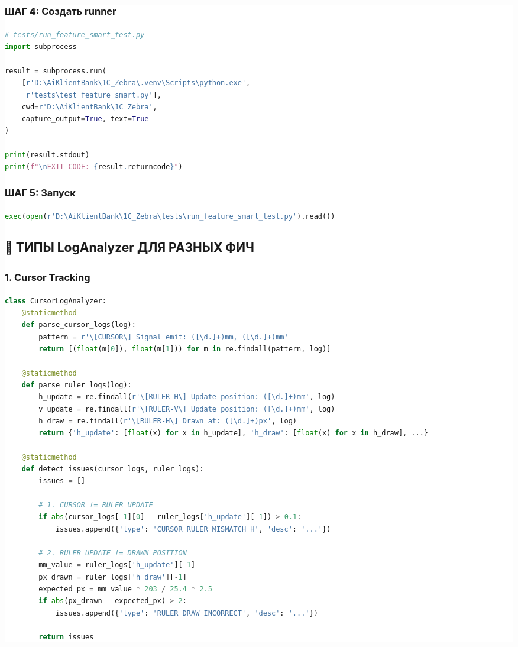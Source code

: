 ### ШАГ 4: Создать runner

```python
# tests/run_feature_smart_test.py
import subprocess

result = subprocess.run(
    [r'D:\AiKlientBank\1C_Zebra\.venv\Scripts\python.exe', 
     r'tests\test_feature_smart.py'],
    cwd=r'D:\AiKlientBank\1C_Zebra',
    capture_output=True, text=True
)

print(result.stdout)
print(f"\nEXIT CODE: {result.returncode}")
```

### ШАГ 5: Запуск

```python
exec(open(r'D:\AiKlientBank\1C_Zebra\tests\run_feature_smart_test.py').read())
```

## 🔬 ТИПЫ LogAnalyzer ДЛЯ РАЗНЫХ ФИЧ

### 1. Cursor Tracking

```python
class CursorLogAnalyzer:
    @staticmethod
    def parse_cursor_logs(log):
        pattern = r'\[CURSOR\] Signal emit: ([\d.]+)mm, ([\d.]+)mm'
        return [(float(m[0]), float(m[1])) for m in re.findall(pattern, log)]
    
    @staticmethod
    def parse_ruler_logs(log):
        h_update = re.findall(r'\[RULER-H\] Update position: ([\d.]+)mm', log)
        v_update = re.findall(r'\[RULER-V\] Update position: ([\d.]+)mm', log)
        h_draw = re.findall(r'\[RULER-H\] Drawn at: ([\d.]+)px', log)
        return {'h_update': [float(x) for x in h_update], 'h_draw': [float(x) for x in h_draw], ...}
    
    @staticmethod
    def detect_issues(cursor_logs, ruler_logs):
        issues = []
        
        # 1. CURSOR != RULER UPDATE
        if abs(cursor_logs[-1][0] - ruler_logs['h_update'][-1]) > 0.1:
            issues.append({'type': 'CURSOR_RULER_MISMATCH_H', 'desc': '...'})
        
        # 2. RULER UPDATE != DRAWN POSITION
        mm_value = ruler_logs['h_update'][-1]
        px_drawn = ruler_logs['h_draw'][-1]
        expected_px = mm_value * 203 / 25.4 * 2.5
        if abs(px_drawn - expected_px) > 2:
            issues.append({'type': 'RULER_DRAW_INCORRECT', 'desc': '...'})
        
        return issues
```

